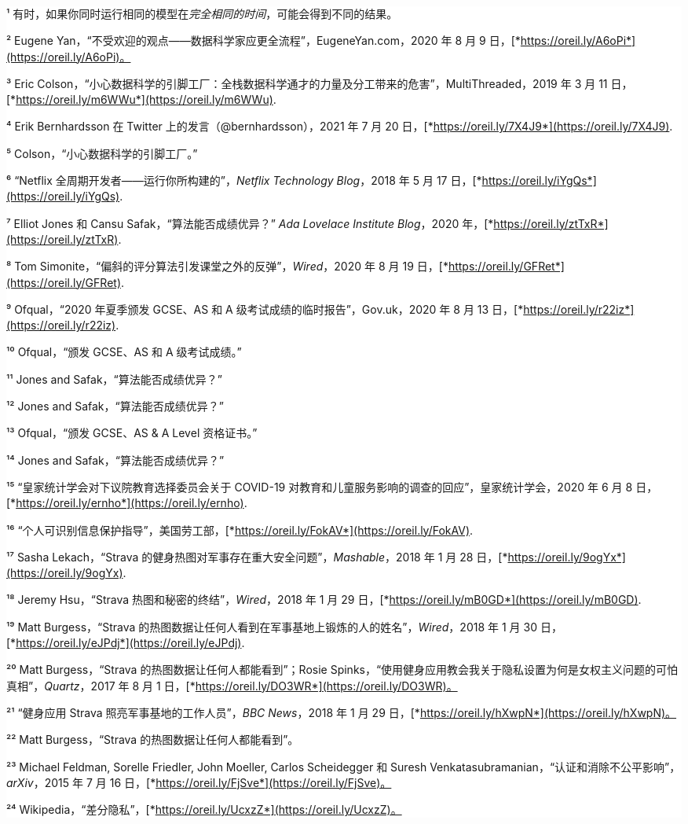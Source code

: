¹ 有时，如果你同时运行相同的模型在*完全相同的时间*，可能会得到不同的结果。

² Eugene Yan，“不受欢迎的观点——数据科学家应更全流程”，EugeneYan.com，2020 年 8 月 9 日，[*https://oreil.ly/A6oPi*](https://oreil.ly/A6oPi)。

³ Eric Colson，“小心数据科学的引脚工厂：全栈数据科学通才的力量及分工带来的危害”，MultiThreaded，2019 年 3 月 11 日，[*https://oreil.ly/m6WWu*](https://oreil.ly/m6WWu).

⁴ Erik Bernhardsson 在 Twitter 上的发言（@bernhardsson），2021 年 7 月 20 日，[*https://oreil.ly/7X4J9*](https://oreil.ly/7X4J9).

⁵ Colson，“小心数据科学的引脚工厂。”

⁶ “Netflix 全周期开发者——运行你所构建的”，*Netflix Technology Blog*，2018 年 5 月 17 日，[*https://oreil.ly/iYgQs*](https://oreil.ly/iYgQs).

⁷ Elliot Jones 和 Cansu Safak，“算法能否成绩优异？” *Ada Lovelace Institute Blog*，2020 年，[*https://oreil.ly/ztTxR*](https://oreil.ly/ztTxR).

⁸ Tom Simonite，“偏斜的评分算法引发课堂之外的反弹”，*Wired*，2020 年 8 月 19 日，[*https://oreil.ly/GFRet*](https://oreil.ly/GFRet).

⁹ Ofqual，“2020 年夏季颁发 GCSE、AS 和 A 级考试成绩的临时报告”，Gov.uk，2020 年 8 月 13 日，[*https://oreil.ly/r22iz*](https://oreil.ly/r22iz).

¹⁰ Ofqual，“颁发 GCSE、AS 和 A 级考试成绩。”

¹¹ Jones and Safak，“算法能否成绩优异？”

¹² Jones and Safak，“算法能否成绩优异？”

¹³ Ofqual，“颁发 GCSE、AS & A Level 资格证书。”

¹⁴ Jones and Safak，“算法能否成绩优异？”

¹⁵ “皇家统计学会对下议院教育选择委员会关于 COVID-19 对教育和儿童服务影响的调查的回应”，皇家统计学会，2020 年 6 月 8 日，[*https://oreil.ly/ernho*](https://oreil.ly/ernho).

¹⁶ “个人可识别信息保护指导”，美国劳工部，[*https://oreil.ly/FokAV*](https://oreil.ly/FokAV).

¹⁷ Sasha Lekach，“Strava 的健身热图对军事存在重大安全问题”，*Mashable*，2018 年 1 月 28 日，[*https://oreil.ly/9ogYx*](https://oreil.ly/9ogYx).

¹⁸ Jeremy Hsu，“Strava 热图和秘密的终结”，*Wired*，2018 年 1 月 29 日，[*https://oreil.ly/mB0GD*](https://oreil.ly/mB0GD).

¹⁹ Matt Burgess，“Strava 的热图数据让任何人看到在军事基地上锻炼的人的姓名”，*Wired*，2018 年 1 月 30 日，[*https://oreil.ly/eJPdj*](https://oreil.ly/eJPdj).

²⁰ Matt Burgess，“Strava 的热图数据让任何人都能看到”；Rosie Spinks，“使用健身应用教会我关于隐私设置为何是女权主义问题的可怕真相”，*Quartz*，2017 年 8 月 1 日，[*https://oreil.ly/DO3WR*](https://oreil.ly/DO3WR)。

²¹ “健身应用 Strava 照亮军事基地的工作人员”，*BBC News*，2018 年 1 月 29 日，[*https://oreil.ly/hXwpN*](https://oreil.ly/hXwpN)。

²² Matt Burgess，“Strava 的热图数据让任何人都能看到”。

²³ Michael Feldman, Sorelle Friedler, John Moeller, Carlos Scheidegger 和 Suresh Venkatasubramanian，“认证和消除不公平影响”，*arXiv*，2015 年 7 月 16 日，[*https://oreil.ly/FjSve*](https://oreil.ly/FjSve)。

²⁴ Wikipedia，“差分隐私”，[*https://oreil.ly/UcxzZ*](https://oreil.ly/UcxzZ)。
